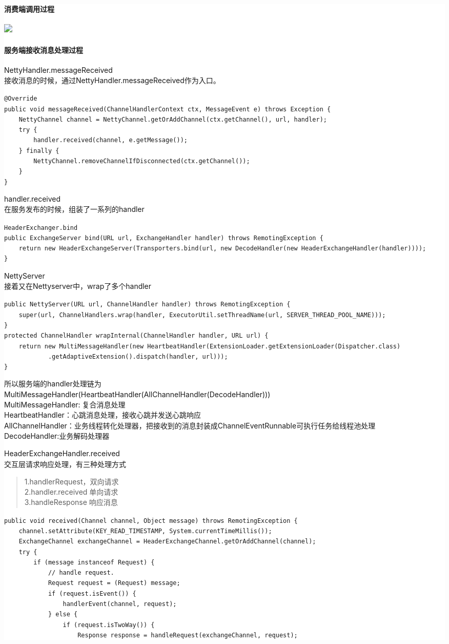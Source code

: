 #### 消费端调用过程 
![](https://github.com/YufeizhangRay/image/blob/master/Dubbo/%E6%B6%88%E8%B4%B9%E7%AB%AF%E8%B0%83%E7%94%A8.jpeg)  
  
#### 服务端接收消息处理过程  
  
NettyHandler.messageReceived  
接收消息的时候，通过NettyHandler.messageReceived作为入口。  
```
@Override
public void messageReceived(ChannelHandlerContext ctx, MessageEvent e) throws Exception {
    NettyChannel channel = NettyChannel.getOrAddChannel(ctx.getChannel(), url, handler);
    try {
        handler.received(channel, e.getMessage());
    } finally {
        NettyChannel.removeChannelIfDisconnected(ctx.getChannel());
    }
}
```
handler.received  
在服务发布的时候，组装了一系列的handler
```
HeaderExchanger.bind
public ExchangeServer bind(URL url, ExchangeHandler handler) throws RemotingException {
    return new HeaderExchangeServer(Transporters.bind(url, new DecodeHandler(new HeaderExchangeHandler(handler))));
}
```
NettyServer  
接着又在Nettyserver中，wrap了多个handler  
```
public NettyServer(URL url, ChannelHandler handler) throws RemotingException {
    super(url, ChannelHandlers.wrap(handler, ExecutorUtil.setThreadName(url, SERVER_THREAD_POOL_NAME)));
}
protected ChannelHandler wrapInternal(ChannelHandler handler, URL url) {
    return new MultiMessageHandler(new HeartbeatHandler(ExtensionLoader.getExtensionLoader(Dispatcher.class)
            .getAdaptiveExtension().dispatch(handler, url)));
}
```
所以服务端的handler处理链为  
MultiMessageHandler(HeartbeatHandler(AllChannelHandler(DecodeHandler)))  
MultiMessageHandler: 复合消息处理  
HeartbeatHandler：心跳消息处理，接收心跳并发送心跳响应  
AllChannelHandler：业务线程转化处理器，把接收到的消息封装成ChannelEventRunnable可执行任务给线程池处理  
DecodeHandler:业务解码处理器  
  
HeaderExchangeHandler.received  
交互层请求响应处理，有三种处理方式  
>1.handlerRequest，双向请求  
>2.handler.received 单向请求  
>3.handleResponse 响应消息  
```
public void received(Channel channel, Object message) throws RemotingException {
    channel.setAttribute(KEY_READ_TIMESTAMP, System.currentTimeMillis());
    ExchangeChannel exchangeChannel = HeaderExchangeChannel.getOrAddChannel(channel);
    try {
        if (message instanceof Request) {
            // handle request.
            Request request = (Request) message;
            if (request.isEvent()) {
                handlerEvent(channel, request);
            } else {
                if (request.isTwoWay()) {
                    Response response = handleRequest(exchangeChannel, request);
```